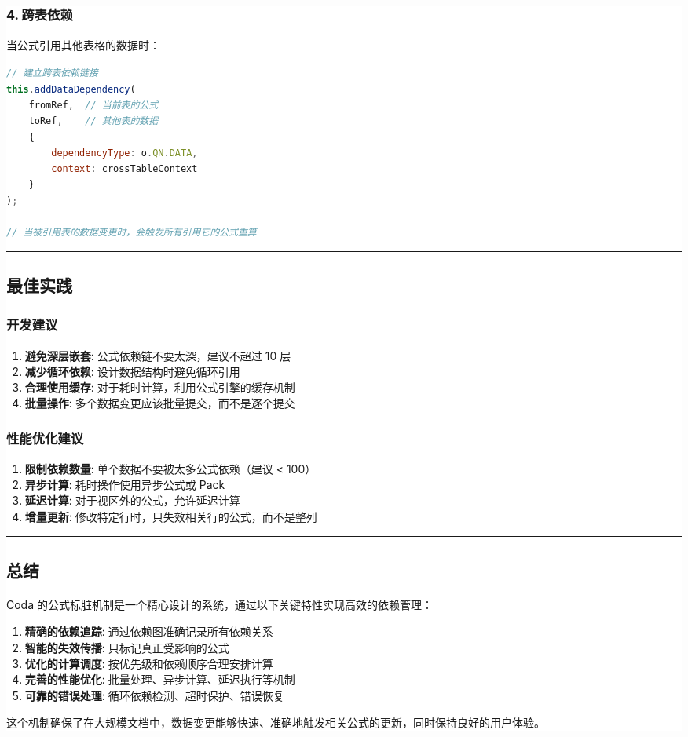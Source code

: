 ### 4. 跨表依赖

当公式引用其他表格的数据时：

```javascript
// 建立跨表依赖链接
this.addDataDependency(
    fromRef,  // 当前表的公式
    toRef,    // 其他表的数据
    {
        dependencyType: o.QN.DATA,
        context: crossTableContext
    }
);

// 当被引用表的数据变更时，会触发所有引用它的公式重算
```

---

## 最佳实践

### 开发建议

1. **避免深层嵌套**: 公式依赖链不要太深，建议不超过 10 层
2. **减少循环依赖**: 设计数据结构时避免循环引用
3. **合理使用缓存**: 对于耗时计算，利用公式引擎的缓存机制
4. **批量操作**: 多个数据变更应该批量提交，而不是逐个提交

### 性能优化建议

1. **限制依赖数量**: 单个数据不要被太多公式依赖（建议 < 100）
2. **异步计算**: 耗时操作使用异步公式或 Pack
3. **延迟计算**: 对于视区外的公式，允许延迟计算
4. **增量更新**: 修改特定行时，只失效相关行的公式，而不是整列

---

## 总结

Coda 的公式标脏机制是一个精心设计的系统，通过以下关键特性实现高效的依赖管理：

1. **精确的依赖追踪**: 通过依赖图准确记录所有依赖关系
2. **智能的失效传播**: 只标记真正受影响的公式
3. **优化的计算调度**: 按优先级和依赖顺序合理安排计算
4. **完善的性能优化**: 批量处理、异步计算、延迟执行等机制
5. **可靠的错误处理**: 循环依赖检测、超时保护、错误恢复

这个机制确保了在大规模文档中，数据变更能够快速、准确地触发相关公式的更新，同时保持良好的用户体验。

